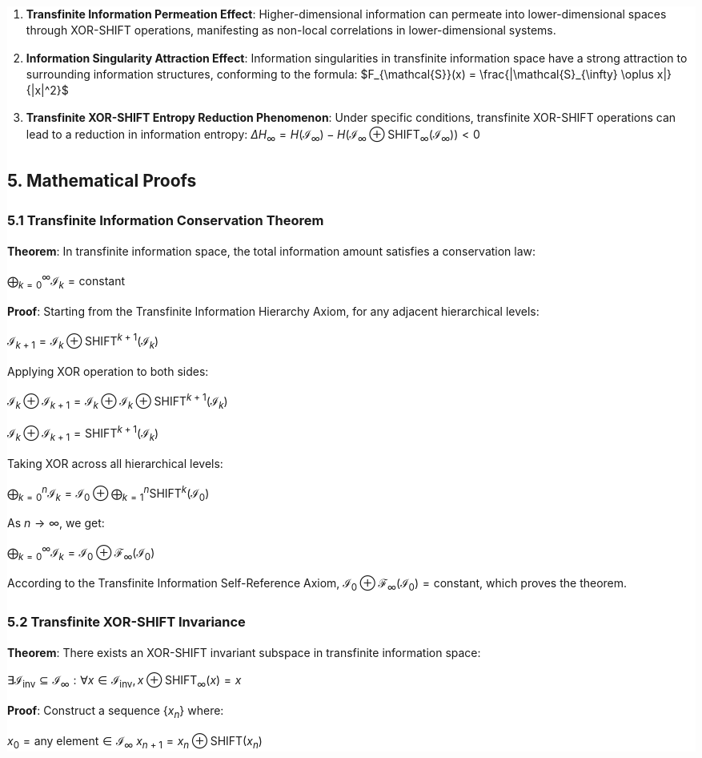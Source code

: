 1. **Transfinite Information Permeation Effect**: Higher-dimensional information can permeate into lower-dimensional spaces through XOR-SHIFT operations, manifesting as non-local correlations in lower-dimensional systems.

2. **Information Singularity Attraction Effect**: Information singularities in transfinite information space have a strong attraction to surrounding information structures, conforming to the formula:
   $`F_{\mathcal{S}}(x) = \frac{|\mathcal{S}_{\infty} \oplus x|}{|x|^2}`$

3. **Transfinite XOR-SHIFT Entropy Reduction Phenomenon**: Under specific conditions, transfinite XOR-SHIFT operations can lead to a reduction in information entropy:
   $`\Delta H_{\infty} = H(\mathcal{I}_{\infty}) - H(\mathcal{I}_{\infty} \oplus \text{SHIFT}_{\infty}(\mathcal{I}_{\infty})) < 0`$

## 5. Mathematical Proofs

### 5.1 Transfinite Information Conservation Theorem

**Theorem**: In transfinite information space, the total information amount satisfies a conservation law:

$`\bigoplus_{k=0}^{\infty} \mathcal{I}_k = \text{constant}`$

**Proof**:
Starting from the Transfinite Information Hierarchy Axiom, for any adjacent hierarchical levels:

$`\mathcal{I}_{k+1} = \mathcal{I}_k \oplus \text{SHIFT}^{k+1}(\mathcal{I}_k)`$

Applying XOR operation to both sides:

$`\mathcal{I}_k \oplus \mathcal{I}_{k+1} = \mathcal{I}_k \oplus \mathcal{I}_k \oplus \text{SHIFT}^{k+1}(\mathcal{I}_k)`$

$`\mathcal{I}_k \oplus \mathcal{I}_{k+1} = \text{SHIFT}^{k+1}(\mathcal{I}_k)`$

Taking XOR across all hierarchical levels:

$`\bigoplus_{k=0}^{n} \mathcal{I}_k = \mathcal{I}_0 \oplus \bigoplus_{k=1}^{n} \text{SHIFT}^{k}(\mathcal{I}_0)`$

As $`n \to \infty`$, we get:

$`\bigoplus_{k=0}^{\infty} \mathcal{I}_k = \mathcal{I}_0 \oplus \mathcal{F}_{\infty}(\mathcal{I}_0)`$

According to the Transfinite Information Self-Reference Axiom, $`\mathcal{I}_0 \oplus \mathcal{F}_{\infty}(\mathcal{I}_0) = \text{constant}`$, which proves the theorem.

### 5.2 Transfinite XOR-SHIFT Invariance

**Theorem**: There exists an XOR-SHIFT invariant subspace in transfinite information space:

$`\exists \mathcal{I}_{\text{inv}} \subseteq \mathcal{I}_{\infty}: \forall x \in \mathcal{I}_{\text{inv}}, x \oplus \text{SHIFT}_{\infty}(x) = x`$

**Proof**:
Construct a sequence $`\{x_n\}`$ where:

$`x_0 = \text{any element} \in \mathcal{I}_{\infty}`$
$`x_{n+1} = x_n \oplus \text{SHIFT}(x_n)`$
